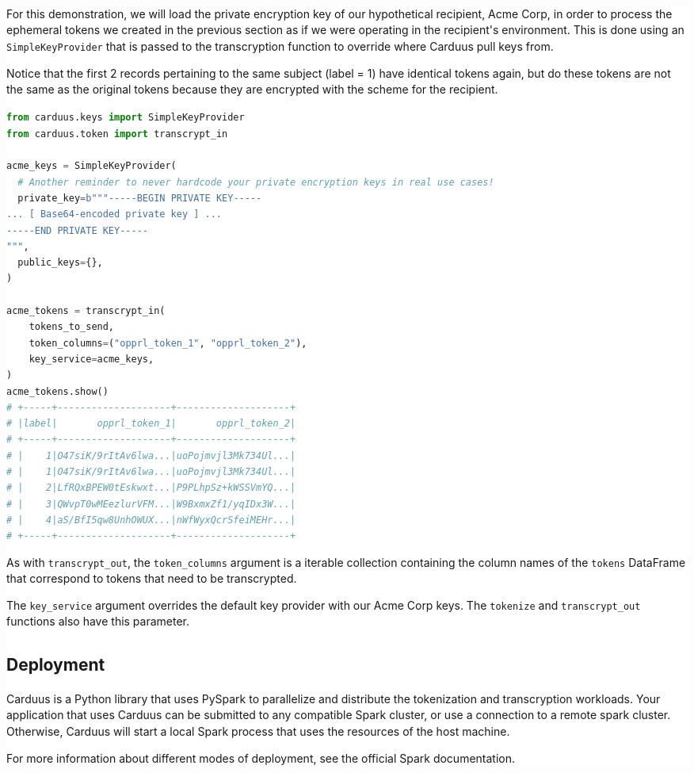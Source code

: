 For this demonstration, we will load the private encryption key of our hypothetical recipient, Acme Corp, in order to process the ephemeral tokens we created in the previous section as if we were operating in the recipient's environment. This is done using an `SimpleKeyProvider` that is passed to the transcryption function to override where Carduus pull keys from.

Notice that the first 2 records pertaining to the same subject (label = 1) have identical tokens again, but do these tokens are not the same as the original tokens because they are encrypted with the scheme for the recipient.

```python
from carduus.keys import SimpleKeyProvider
from carduus.token import transcrypt_in

acme_keys = SimpleKeyProvider(
  # Another reminder to never hardcode your private encryption keys in real use cases!
  private_key=b"""-----BEGIN PRIVATE KEY-----
... [ Base64-encoded private key ] ...
-----END PRIVATE KEY-----
""",
  public_keys={},
)

acme_tokens = transcrypt_in(
    tokens_to_send, 
    token_columns=("opprl_token_1", "opprl_token_2"),
    key_service=acme_keys,
)
acme_tokens.show()
# +-----+--------------------+--------------------+
# |label|       opprl_token_1|       opprl_token_2|
# +-----+--------------------+--------------------+
# |    1|O47siK/9rItAv6lwa...|uoPojmvjl3Mk734Ul...|
# |    1|O47siK/9rItAv6lwa...|uoPojmvjl3Mk734Ul...|
# |    2|LfRQxBPEW0tEskwxt...|P9PLhpSz+kWSSVmYQ...|
# |    3|QWvpT0wMEezlurVFM...|W9BxmxZf1/yqIDx3W...|
# |    4|aS/BfI5qw8UnhOWUX...|nWfWyxQcrSfeiMEHr...|
# +-----+--------------------+--------------------+
```

As with `transcrypt_out`, the `token_columns` argument is a iterable collection containing the column names of the `tokens` DataFrame that correspond to tokens that need to be transcrypted. 

The `key_service` argument overrides the default key provider with our Acme Corp keys. The `tokenize` and `transcrypt_out` functions also have this parameter.

## Deployment

Carduus is a Python library that uses PySpark to parallelize and distribute the tokenization and transcryption workloads. Your application that uses Carduus can be submitted to any compatible Spark cluster, or use a connection to a remote spark cluster. Otherwise, Carduus will start a local Spark process that uses the resources of the host machine.

For more information about different modes of deployment, see the official Spark documentation.
